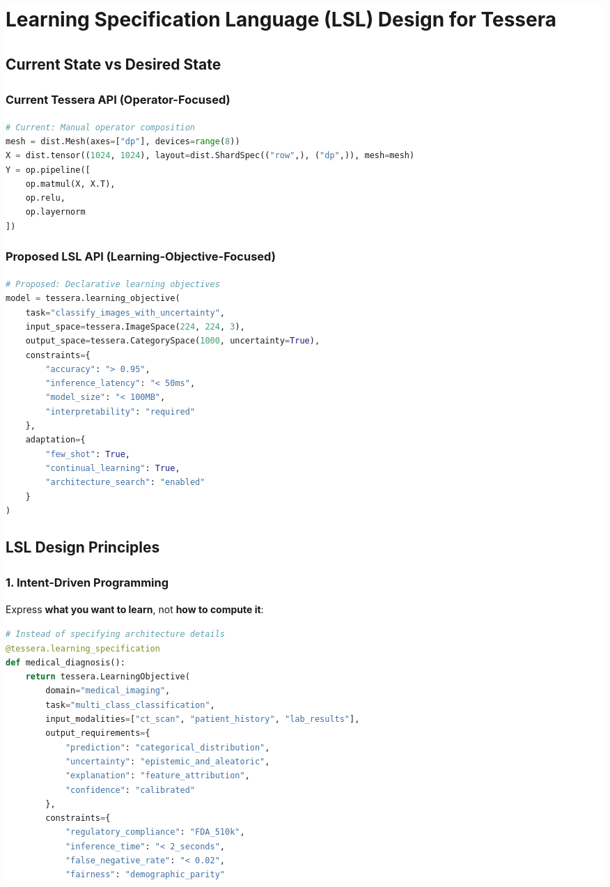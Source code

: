 # Learning Specification Language (LSL) Design for Tessera

## Current State vs Desired State

### Current Tessera API (Operator-Focused)
```python
# Current: Manual operator composition
mesh = dist.Mesh(axes=["dp"], devices=range(8))
X = dist.tensor((1024, 1024), layout=dist.ShardSpec(("row",), ("dp",)), mesh=mesh)
Y = op.pipeline([
    op.matmul(X, X.T),
    op.relu,
    op.layernorm
])
```

### Proposed LSL API (Learning-Objective-Focused)
```python
# Proposed: Declarative learning objectives
model = tessera.learning_objective(
    task="classify_images_with_uncertainty",
    input_space=tessera.ImageSpace(224, 224, 3),
    output_space=tessera.CategorySpace(1000, uncertainty=True),
    constraints={
        "accuracy": "> 0.95",
        "inference_latency": "< 50ms",
        "model_size": "< 100MB",
        "interpretability": "required"
    },
    adaptation={
        "few_shot": True,
        "continual_learning": True,
        "architecture_search": "enabled"
    }
)
```

## LSL Design Principles

### 1. Intent-Driven Programming
Express **what you want to learn**, not **how to compute it**:

```python
# Instead of specifying architecture details
@tessera.learning_specification
def medical_diagnosis():
    return tessera.LearningObjective(
        domain="medical_imaging",
        task="multi_class_classification",
        input_modalities=["ct_scan", "patient_history", "lab_results"],
        output_requirements={
            "prediction": "categorical_distribution",
            "uncertainty": "epistemic_and_aleatoric", 
            "explanation": "feature_attribution",
            "confidence": "calibrated"
        },
        constraints={
            "regulatory_compliance": "FDA_510k",
            "inference_time": "< 2_seconds",
            "false_negative_rate": "< 0.02",
            "fairness": "demographic_parity"
```